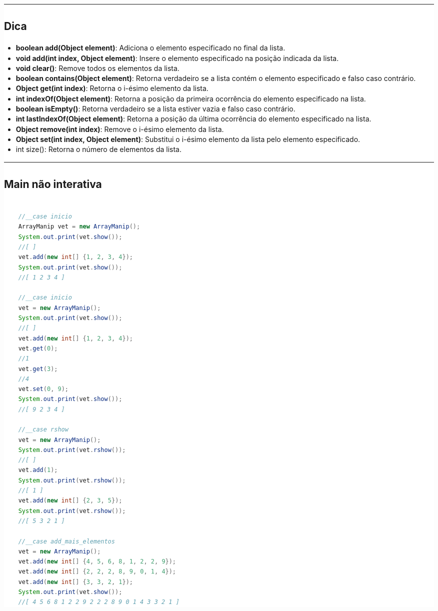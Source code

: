
***
## Dica
- **boolean add(Object element)**: Adiciona o elemento especificado no final da lista.
- **void add(int index, Object element)**: Insere o elemento especificado na posição indicada da lista.
- **void clear()**: Remove todos os elementos da lista.
- **boolean contains(Object element)**: Retorna verdadeiro se a lista contém o elemento especificado e falso caso contrário.
- **Object get(int index)**: Retorna o i-ésimo elemento da lista.
- **int indexOf(Object element)**: Retorna a posição da primeira ocorrência do elemento especificado na lista.
- **boolean isEmpty()**: Retorna verdadeiro se a lista estiver vazia e falso caso contrário.
- **int lastIndexOf(Object element)**: Retorna a posição da última ocorrência do elemento especificado na lista.
- **Object remove(int index)**: Remove o i-ésimo elemento da lista.
- **Object set(int index, Object element)**: Substitui o i-ésimo elemento da lista pelo elemento especificado.
- int size(): Retorna o número de elementos da lista.
***
## Main não interativa
```java

    //__case inicio
    ArrayManip vet = new ArrayManip();
    System.out.print(vet.show());
    //[ ]
    vet.add(new int[] {1, 2, 3, 4});
    System.out.print(vet.show());
    //[ 1 2 3 4 ]
    
    //__case inicio
    vet = new ArrayManip();
    System.out.print(vet.show());
    //[ ]
    vet.add(new int[] {1, 2, 3, 4});
    vet.get(0);
    //1
    vet.get(3);
    //4
    vet.set(0, 9);
    System.out.print(vet.show());
    //[ 9 2 3 4 ]
    
    //__case rshow
    vet = new ArrayManip();
    System.out.print(vet.rshow());
    //[ ]
    vet.add(1);
    System.out.print(vet.rshow());
    //[ 1 ]
    vet.add(new int[] {2, 3, 5});
    System.out.print(vet.rshow());
    //[ 5 3 2 1 ]
    
    //__case add_mais_elementos
    vet = new ArrayManip();
    vet.add(new int[] {4, 5, 6, 8, 1, 2, 2, 9});
    vet.add(new int[] {2, 2, 2, 8, 9, 0, 1, 4});
    vet.add(new int[] {3, 3, 2, 1});
    System.out.print(vet.show());
    //[ 4 5 6 8 1 2 2 9 2 2 2 8 9 0 1 4 3 3 2 1 ]
```